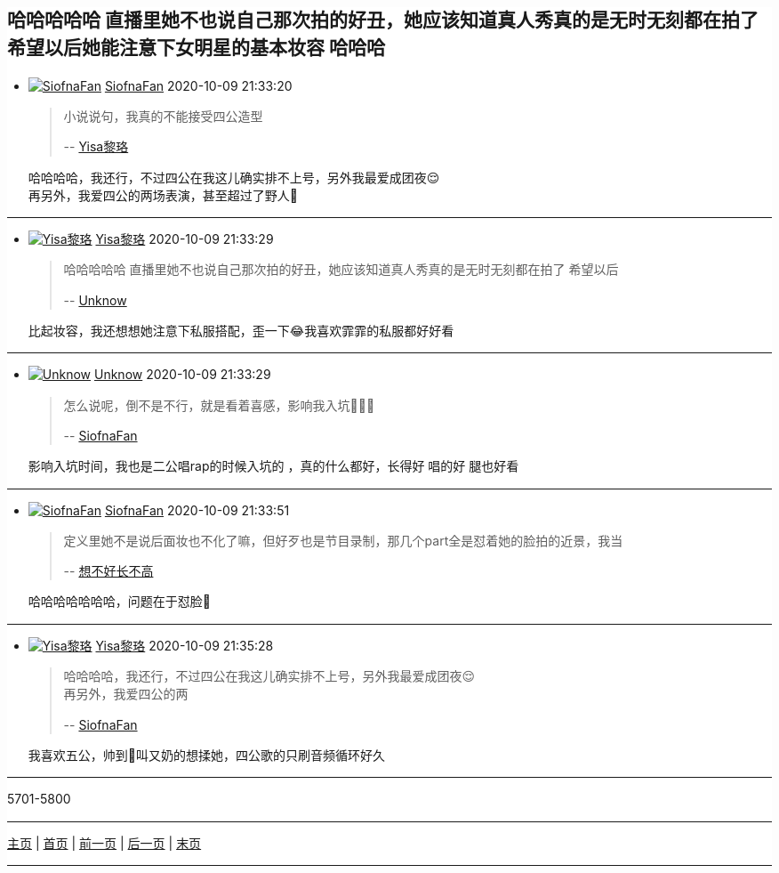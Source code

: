   哈哈哈哈哈 直播里她不也说自己那次拍的好丑，她应该知道真人秀真的是无时无刻都在拍了 希望以后她能注意下女明星的基本妆容 哈哈哈  
---
* [![SiofnaFan](https://img2.doubanio.com/icon/u180076918-2.jpg)](https://www.douban.com/people/180076918/)    [SiofnaFan](https://www.douban.com/people/180076918/)    2020-10-09 21:33:20  
  >小说说句，我真的不能接受四公造型  
  >
  >-- [Yisa黎珞](https://www.douban.com/people/217273308/)  
  
  哈哈哈哈，我还行，不过四公在我这儿确实排不上号，另外我最爱成团夜😌  
  再另外，我爱四公的两场表演，甚至超过了野人🤭  
---
* [![Yisa黎珞](https://img3.doubanio.com/icon/u217273308-1.jpg)](https://www.douban.com/people/217273308/)    [Yisa黎珞](https://www.douban.com/people/217273308/)    2020-10-09 21:33:29  
  >哈哈哈哈哈 直播里她不也说自己那次拍的好丑，她应该知道真人秀真的是无时无刻都在拍了 希望以后  
  >
  >-- [Unknow](https://www.douban.com/people/219306324/)  
  
  比起妆容，我还想想她注意下私服搭配，歪一下😂我喜欢霏霏的私服都好好看  
---
* [![Unknow](https://img9.doubanio.com/icon/u219306324-4.jpg)](https://www.douban.com/people/219306324/)    [Unknow](https://www.douban.com/people/219306324/)    2020-10-09 21:33:29  
  >怎么说呢，倒不是不行，就是看着喜感，影响我入坑🤣🤣🤣  
  >
  >-- [SiofnaFan](https://www.douban.com/people/180076918/)  
  
  影响入坑时间，我也是二公唱rap的时候入坑的 ，真的什么都好，长得好 唱的好 腿也好看  
---
* [![SiofnaFan](https://img2.doubanio.com/icon/u180076918-2.jpg)](https://www.douban.com/people/180076918/)    [SiofnaFan](https://www.douban.com/people/180076918/)    2020-10-09 21:33:51  
  >定义里她不是说后面妆也不化了嘛，但好歹也是节目录制，那几个part全是怼着她的脸拍的近景，我当  
  >
  >-- [想不好长不高](https://www.douban.com/people/4098918/)  
  
  哈哈哈哈哈哈哈，问题在于怼脸🤭  
---
* [![Yisa黎珞](https://img3.doubanio.com/icon/u217273308-1.jpg)](https://www.douban.com/people/217273308/)    [Yisa黎珞](https://www.douban.com/people/217273308/)    2020-10-09 21:35:28  
  >哈哈哈哈，我还行，不过四公在我这儿确实排不上号，另外我最爱成团夜😌  
  >再另外，我爱四公的两  
  >
  >-- [SiofnaFan](https://www.douban.com/people/180076918/)  
  
  我喜欢五公，帅到🐓叫又奶的想揉她，四公歌的只刷音频循环好久  
---

5701-5800

---

[主页](./main.md "main.md") | [首页](./comments1-100.md "comments1-100.md") | [前一页](./comments5601-5700.md "comments5601-5700.md") | [后一页](./comments5801-5900.md "comments5801-5900.md") | [末页](./comments7301-7400.md "comments7301-7400.md")  

---
